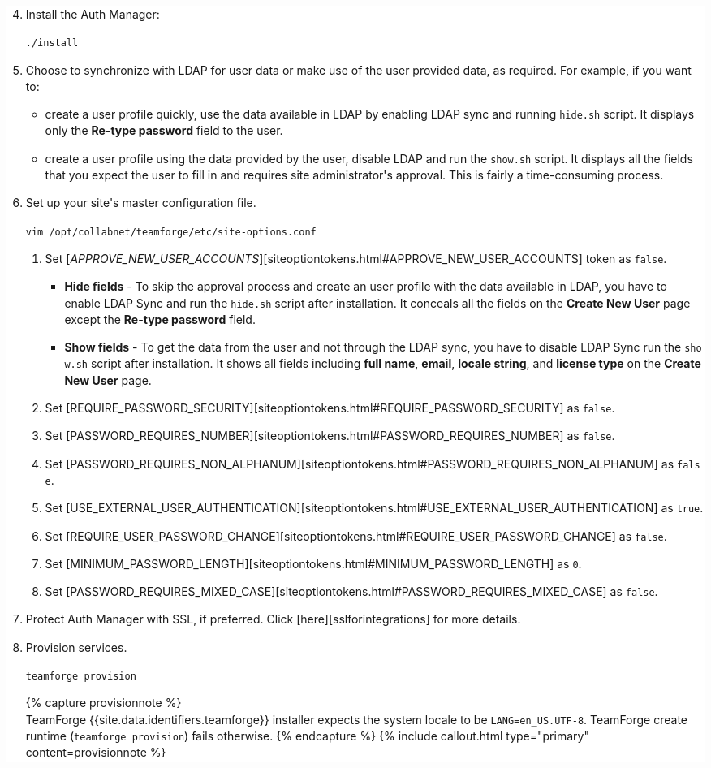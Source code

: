  4. Install the Auth Manager:

    ```shell
    ./install
    ````

 5. Choose to synchronize with LDAP for user data or make use of the user provided data, as required. For example, if you want to:

    * create a user profile quickly, use the data available in LDAP by enabling LDAP sync and running `hide.sh` script. It displays only the **Re-type password** field to the user.

    * create a user profile using the data provided by the user, disable LDAP and run the `show.sh` script. It displays all the fields that you expect the user to fill in and requires site administrator's approval. This is fairly a time-consuming process.

 6. Set up your site's master configuration file.

    ```shell
    vim /opt/collabnet/teamforge/etc/site-options.conf
    ````

    1. Set [_APPROVE_NEW_USER_ACCOUNTS_][siteoptiontokens.html#APPROVE_NEW_USER_ACCOUNTS] token as `false`.

       * **Hide fields** - To skip the approval process and create an user profile with the data available in LDAP, you have to enable LDAP Sync and run the `hide.sh` script after installation. It conceals all the fields on the **Create New User** page except the **Re-type password** field.

       * **Show fields** - To get the data from the user and not through the LDAP sync, you have to disable LDAP Sync run the `show.sh` script after installation. It shows all fields including **full name**, **email**, **locale string**, and **license type** on the **Create New User** page.

    2. Set [REQUIRE_PASSWORD_SECURITY][siteoptiontokens.html#REQUIRE_PASSWORD_SECURITY] as `false`.

    3. Set [PASSWORD_REQUIRES_NUMBER][siteoptiontokens.html#PASSWORD_REQUIRES_NUMBER] as `false`.

    4. Set [PASSWORD_REQUIRES_NON_ALPHANUM][siteoptiontokens.html#PASSWORD_REQUIRES_NON_ALPHANUM] as `false`.

    5. Set [USE_EXTERNAL_USER_AUTHENTICATION][siteoptiontokens.html#USE_EXTERNAL_USER_AUTHENTICATION] as `true`.

    6. Set [REQUIRE_USER_PASSWORD_CHANGE][siteoptiontokens.html#REQUIRE_USER_PASSWORD_CHANGE] as `false`.

    7. Set [MINIMUM_PASSWORD_LENGTH][siteoptiontokens.html#MINIMUM_PASSWORD_LENGTH] as `0`.

    8. Set [PASSWORD_REQUIRES_MIXED_CASE][siteoptiontokens.html#PASSWORD_REQUIRES_MIXED_CASE] as `false`.

 7. Protect Auth Manager with SSL, if preferred. Click [here][sslforintegrations] for more details.

 8. Provision services.
   
    ```shell
    teamforge provision
    ````
    {% capture provisionnote %}   
     TeamForge {{site.data.identifiers.teamforge}} installer expects the system locale to be `LANG=en_US.UTF-8`. TeamForge create runtime (`teamforge provision`) fails otherwise.
    {% endcapture %}
    {% include callout.html type="primary" content=provisionnote %}
